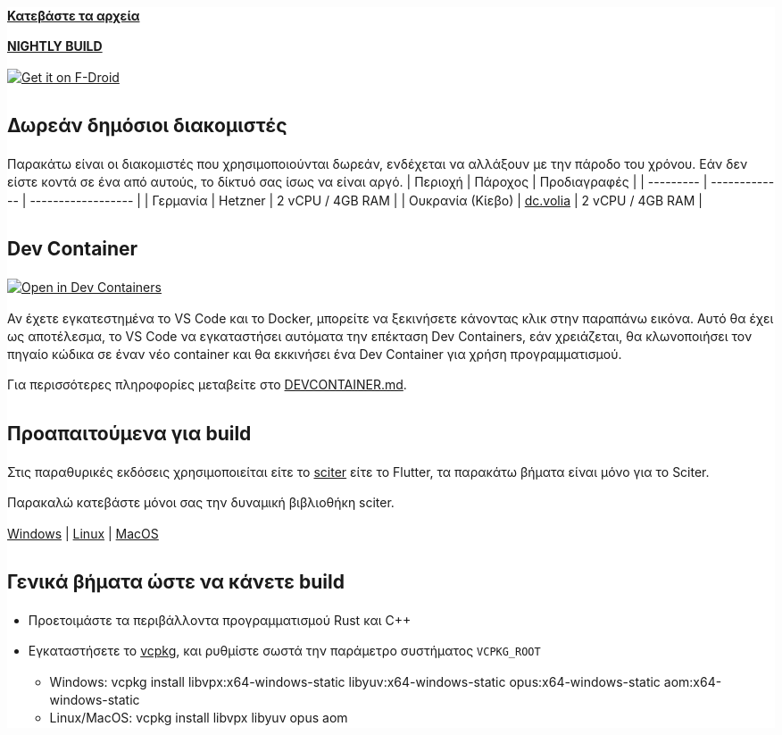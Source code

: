 [**Κατεβάστε τα αρχεία**](https://github.com/OABRemoteDesk/OABRemoteDesk/releases)

[**NIGHTLY BUILD**](https://github.com/OABRemoteDesk/OABRemoteDesk/releases/tag/nightly)

[<img src="https://fdroid.gitlab.io/artwork/badge/get-it-on.png"
    alt="Get it on F-Droid"
    height="80">](https://f-droid.org/en/packages/com.carriez.flutter_hbb)

## Δωρεάν δημόσιοι διακομιστές

Παρακάτω είναι οι διακομιστές που χρησιμοποιούνται δωρεάν, ενδέχεται να αλλάξουν με την πάροδο του χρόνου. Εάν δεν είστε κοντά σε ένα από αυτούς, το δίκτυό σας ίσως να είναι αργό.
| Περιοχή | Πάροχος | Προδιαγραφές |
| --------- | ------------- | ------------------ |
| Γερμανία | Hetzner | 2 vCPU / 4GB RAM |
| Ουκρανία (Κίεβο) | [dc.volia](https://dc.volia.com) | 2 vCPU / 4GB RAM |

## Dev Container

[![Open in Dev Containers](https://img.shields.io/static/v1?label=Dev%20Container&message=Open&color=blue&logo=visualstudiocode)](https://vscode.dev/redirect?url=vscode://ms-vscode-remote.remote-containers/cloneInVolume?url=https://github.com/OABRemoteDesk/OABRemoteDesk)

Αν έχετε εγκατεστημένα το VS Code και το Docker, μπορείτε να ξεκινήσετε κάνοντας κλικ στην παραπάνω εικόνα. Αυτό θα έχει ως αποτέλεσμα, το VS Code να εγκαταστήσει αυτόματα την επέκταση Dev Containers, εάν χρειάζεται, θα κλωνοποιήσει τον πηγαίο κώδικα σε έναν νέο container και θα εκκινήσει ένα Dev Container για χρήση προγραμματισμού.

Για περισσότερες πληροφορίες μεταβείτε στο [DEVCONTAINER.md](docs/DEVCONTAINER.md).

## Προαπαιτούμενα για build  

Στις παραθυρικές εκδόσεις χρησιμοποιείται είτε το [sciter](https://sciter.com/) είτε το Flutter, τα παρακάτω βήματα είναι μόνο για το Sciter.

Παρακαλώ κατεβάστε μόνοι σας την δυναμική βιβλιοθήκη sciter.

[Windows](https://raw.githubusercontent.com/c-smile/sciter-sdk/master/bin.win/x64/sciter.dll) |
[Linux](https://raw.githubusercontent.com/c-smile/sciter-sdk/master/bin.lnx/x64/libsciter-gtk.so) |
[MacOS](https://raw.githubusercontent.com/c-smile/sciter-sdk/master/bin.osx/libsciter.dylib)

## Γενικά βήματα ώστε να κάνετε build

- Προετοιμάστε τα περιβάλλοντα προγραμματισμού Rust και C++

- Εγκαταστήσετε το [vcpkg](https://github.com/microsoft/vcpkg), και ρυθμίστε σωστά την παράμετρο συστήματος `VCPKG_ROOT`

  - Windows: vcpkg install libvpx:x64-windows-static libyuv:x64-windows-static opus:x64-windows-static aom:x64-windows-static
  - Linux/MacOS: vcpkg install libvpx libyuv opus aom

